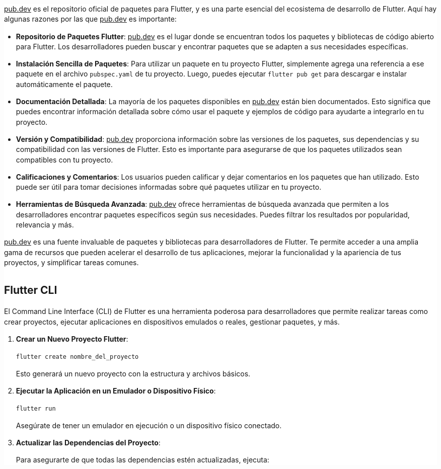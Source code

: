 [pub.dev](https://pub.dev/) es el repositorio oficial de paquetes para Flutter, y es una parte esencial del ecosistema de desarrollo de Flutter. Aquí hay algunas razones por las que [pub.dev](https://pub.dev/) es importante:

- **Repositorio de Paquetes Flutter**: [pub.dev](https://pub.dev/) es el lugar donde se encuentran todos los paquetes y bibliotecas de código abierto para Flutter. Los desarrolladores pueden buscar y encontrar paquetes que se adapten a sus necesidades específicas.

- **Instalación Sencilla de Paquetes**: Para utilizar un paquete en tu proyecto Flutter, simplemente agrega una referencia a ese paquete en el archivo `pubspec.yaml` de tu proyecto. Luego, puedes ejecutar `flutter pub get` para descargar e instalar automáticamente el paquete.

- **Documentación Detallada**: La mayoría de los paquetes disponibles en [pub.dev](https://pub.dev/) están bien documentados. Esto significa que puedes encontrar información detallada sobre cómo usar el paquete y ejemplos de código para ayudarte a integrarlo en tu proyecto.

- **Versión y Compatibilidad**: [pub.dev](https://pub.dev/) proporciona información sobre las versiones de los paquetes, sus dependencias y su compatibilidad con las versiones de Flutter. Esto es importante para asegurarse de que los paquetes utilizados sean compatibles con tu proyecto.

- **Calificaciones y Comentarios**: Los usuarios pueden calificar y dejar comentarios en los paquetes que han utilizado. Esto puede ser útil para tomar decisiones informadas sobre qué paquetes utilizar en tu proyecto.

- **Herramientas de Búsqueda Avanzada**: [pub.dev](https://pub.dev/) ofrece herramientas de búsqueda avanzada que permiten a los desarrolladores encontrar paquetes específicos según sus necesidades. Puedes filtrar los resultados por popularidad, relevancia y más.

[pub.dev](https://pub.dev/) es una fuente invaluable de paquetes y bibliotecas para desarrolladores de Flutter. Te permite acceder a una amplia gama de recursos que pueden acelerar el desarrollo de tus aplicaciones, mejorar la funcionalidad y la apariencia de tus proyectos, y simplificar tareas comunes.

## Flutter CLI

El Command Line Interface (CLI) de Flutter es una herramienta poderosa para desarrolladores que permite realizar tareas como crear proyectos, ejecutar aplicaciones en dispositivos emulados o reales, gestionar paquetes, y más.

1. **Crear un Nuevo Proyecto Flutter**:

   ```unix
   flutter create nombre_del_proyecto
   ```

   Esto generará un nuevo proyecto con la estructura y archivos básicos.

2. **Ejecutar la Aplicación en un Emulador o Dispositivo Físico**:

   ```unix
   flutter run
   ```

   Asegúrate de tener un emulador en ejecución o un dispositivo físico conectado.

3. **Actualizar las Dependencias del Proyecto**:

   Para asegurarte de que todas las dependencias estén actualizadas, ejecuta:
